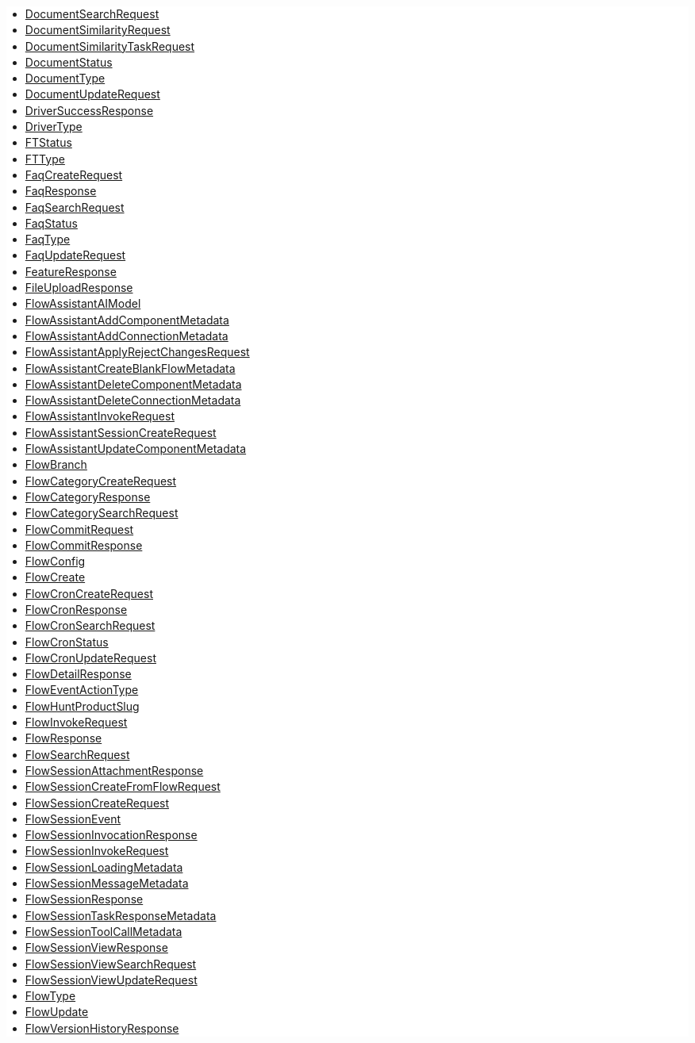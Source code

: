 - [DocumentSearchRequest](docs/Model/DocumentSearchRequest.md)
- [DocumentSimilarityRequest](docs/Model/DocumentSimilarityRequest.md)
- [DocumentSimilarityTaskRequest](docs/Model/DocumentSimilarityTaskRequest.md)
- [DocumentStatus](docs/Model/DocumentStatus.md)
- [DocumentType](docs/Model/DocumentType.md)
- [DocumentUpdateRequest](docs/Model/DocumentUpdateRequest.md)
- [DriverSuccessResponse](docs/Model/DriverSuccessResponse.md)
- [DriverType](docs/Model/DriverType.md)
- [FTStatus](docs/Model/FTStatus.md)
- [FTType](docs/Model/FTType.md)
- [FaqCreateRequest](docs/Model/FaqCreateRequest.md)
- [FaqResponse](docs/Model/FaqResponse.md)
- [FaqSearchRequest](docs/Model/FaqSearchRequest.md)
- [FaqStatus](docs/Model/FaqStatus.md)
- [FaqType](docs/Model/FaqType.md)
- [FaqUpdateRequest](docs/Model/FaqUpdateRequest.md)
- [FeatureResponse](docs/Model/FeatureResponse.md)
- [FileUploadResponse](docs/Model/FileUploadResponse.md)
- [FlowAssistantAIModel](docs/Model/FlowAssistantAIModel.md)
- [FlowAssistantAddComponentMetadata](docs/Model/FlowAssistantAddComponentMetadata.md)
- [FlowAssistantAddConnectionMetadata](docs/Model/FlowAssistantAddConnectionMetadata.md)
- [FlowAssistantApplyRejectChangesRequest](docs/Model/FlowAssistantApplyRejectChangesRequest.md)
- [FlowAssistantCreateBlankFlowMetadata](docs/Model/FlowAssistantCreateBlankFlowMetadata.md)
- [FlowAssistantDeleteComponentMetadata](docs/Model/FlowAssistantDeleteComponentMetadata.md)
- [FlowAssistantDeleteConnectionMetadata](docs/Model/FlowAssistantDeleteConnectionMetadata.md)
- [FlowAssistantInvokeRequest](docs/Model/FlowAssistantInvokeRequest.md)
- [FlowAssistantSessionCreateRequest](docs/Model/FlowAssistantSessionCreateRequest.md)
- [FlowAssistantUpdateComponentMetadata](docs/Model/FlowAssistantUpdateComponentMetadata.md)
- [FlowBranch](docs/Model/FlowBranch.md)
- [FlowCategoryCreateRequest](docs/Model/FlowCategoryCreateRequest.md)
- [FlowCategoryResponse](docs/Model/FlowCategoryResponse.md)
- [FlowCategorySearchRequest](docs/Model/FlowCategorySearchRequest.md)
- [FlowCommitRequest](docs/Model/FlowCommitRequest.md)
- [FlowCommitResponse](docs/Model/FlowCommitResponse.md)
- [FlowConfig](docs/Model/FlowConfig.md)
- [FlowCreate](docs/Model/FlowCreate.md)
- [FlowCronCreateRequest](docs/Model/FlowCronCreateRequest.md)
- [FlowCronResponse](docs/Model/FlowCronResponse.md)
- [FlowCronSearchRequest](docs/Model/FlowCronSearchRequest.md)
- [FlowCronStatus](docs/Model/FlowCronStatus.md)
- [FlowCronUpdateRequest](docs/Model/FlowCronUpdateRequest.md)
- [FlowDetailResponse](docs/Model/FlowDetailResponse.md)
- [FlowEventActionType](docs/Model/FlowEventActionType.md)
- [FlowHuntProductSlug](docs/Model/FlowHuntProductSlug.md)
- [FlowInvokeRequest](docs/Model/FlowInvokeRequest.md)
- [FlowResponse](docs/Model/FlowResponse.md)
- [FlowSearchRequest](docs/Model/FlowSearchRequest.md)
- [FlowSessionAttachmentResponse](docs/Model/FlowSessionAttachmentResponse.md)
- [FlowSessionCreateFromFlowRequest](docs/Model/FlowSessionCreateFromFlowRequest.md)
- [FlowSessionCreateRequest](docs/Model/FlowSessionCreateRequest.md)
- [FlowSessionEvent](docs/Model/FlowSessionEvent.md)
- [FlowSessionInvocationResponse](docs/Model/FlowSessionInvocationResponse.md)
- [FlowSessionInvokeRequest](docs/Model/FlowSessionInvokeRequest.md)
- [FlowSessionLoadingMetadata](docs/Model/FlowSessionLoadingMetadata.md)
- [FlowSessionMessageMetadata](docs/Model/FlowSessionMessageMetadata.md)
- [FlowSessionResponse](docs/Model/FlowSessionResponse.md)
- [FlowSessionTaskResponseMetadata](docs/Model/FlowSessionTaskResponseMetadata.md)
- [FlowSessionToolCallMetadata](docs/Model/FlowSessionToolCallMetadata.md)
- [FlowSessionViewResponse](docs/Model/FlowSessionViewResponse.md)
- [FlowSessionViewSearchRequest](docs/Model/FlowSessionViewSearchRequest.md)
- [FlowSessionViewUpdateRequest](docs/Model/FlowSessionViewUpdateRequest.md)
- [FlowType](docs/Model/FlowType.md)
- [FlowUpdate](docs/Model/FlowUpdate.md)
- [FlowVersionHistoryResponse](docs/Model/FlowVersionHistoryResponse.md)